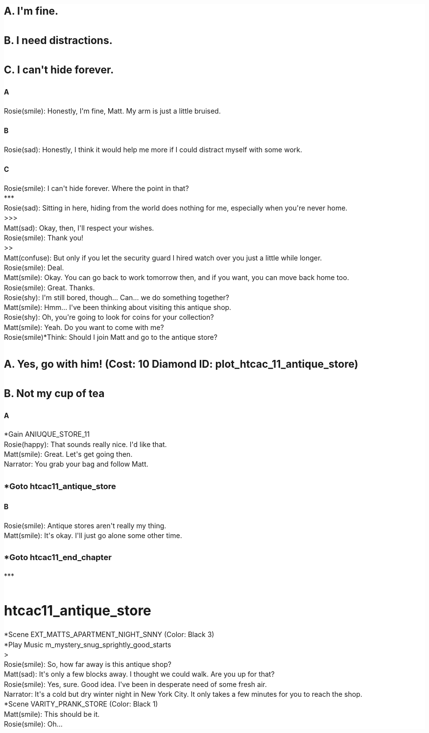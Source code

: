 ## A. I'm fine.  
## B. I need distractions.  
## C. I can't hide forever.  
#### A  
Rosie(smile): Honestly, I'm fine, Matt. My arm is just a little bruised.  
#### B  
Rosie(sad): Honestly, I think it would help me more if I could distract myself with some work.  
#### C  
Rosie(smile): I can't hide forever. Where the point in that?  
\***  
Rosie(sad): Sitting in here, hiding from the world does nothing for me, especially when you're never home.  
\>>>  
Matt(sad): Okay, then, I'll respect your wishes.  
Rosie(smile): Thank you!  
\>>  
Matt(confuse): But only if you let the security guard I hired watch over you just a little while longer.  
Rosie(smile): Deal.  
Matt(smile): Okay. You can go back to work tomorrow then, and if you want, you can move back home too.  
Rosie(smile): Great. Thanks.  
Rosie(shy): I'm still bored, though... Can... we do something together?  
Matt(smile): Hmm... I've been thinking about visiting this antique shop.  
Rosie(shy): Oh, you're going to look for coins for your collection?  
Matt(smile): Yeah. Do you want to come with me?  
Rosie(smile)*Think: Should I join Matt and go to the antique store?  
## A. Yes, go with him! (Cost: 10 Diamond ID: plot_htcac_11_antique_store)  
## B. Not my cup of tea  
#### A  
\*Gain ANIUQUE_STORE_11  
Rosie(happy): That sounds really nice. I'd like that.  
Matt(smile): Great. Let's get going then.  
Narrator: You grab your bag and follow Matt.  
### \*Goto htcac11_antique_store  
#### B  
Rosie(smile): Antique stores aren't really my thing.  
Matt(smile): It's okay. I'll just go alone some other time.  
### \*Goto htcac11_end_chapter  
\***  
# htcac11_antique_store  
\*Scene EXT_MATTS_APARTMENT_NIGHT_SNNY (Color: Black 3)  
\*Play Music m_mystery_snug_sprightly_good_starts  
\>  
Rosie(smile): So, how far away is this antique shop?  
Matt(sad): It's only a few blocks away. I thought we could walk. Are you up for that?  
Rosie(smile): Yes, sure. Good idea. I've been in desperate need of some fresh air.  
Narrator: It's a cold but dry winter night in New York City. It only takes a few minutes for you to reach the shop.  
\*Scene VARITY_PRANK_STORE (Color: Black 1)  
Matt(smile): This should be it.  
Rosie(smile): Oh...  
